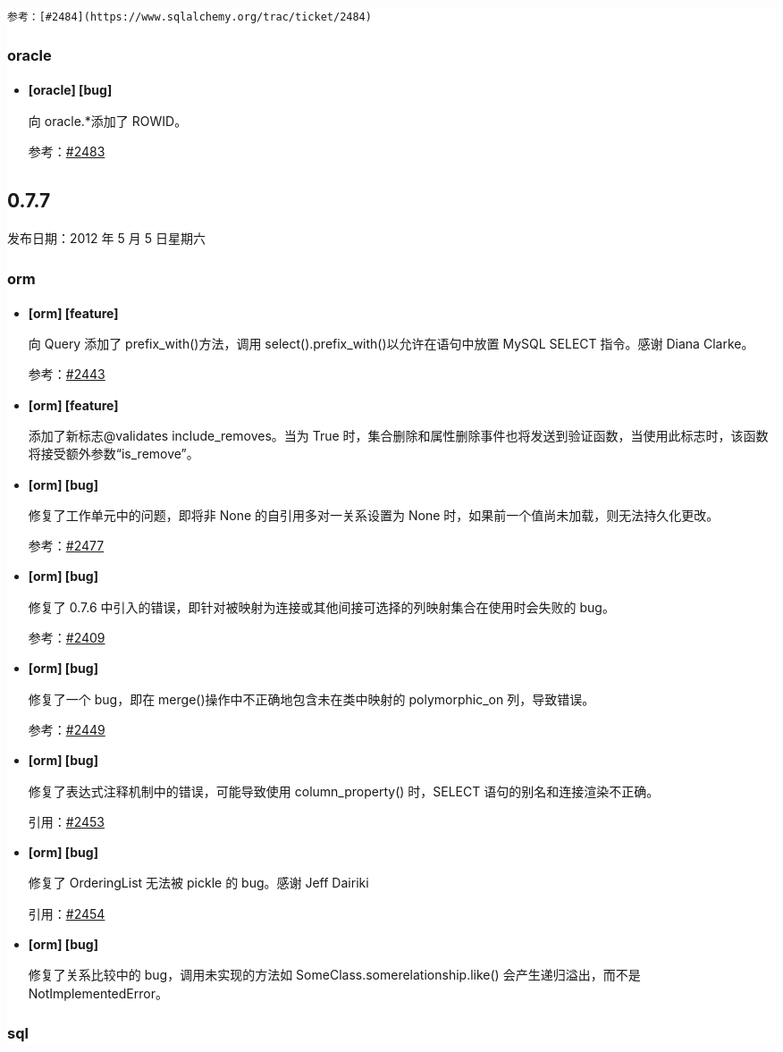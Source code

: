     参考：[#2484](https://www.sqlalchemy.org/trac/ticket/2484)

### oracle

+   **[oracle] [bug]**

    向 oracle.*添加了 ROWID。

    参考：[#2483](https://www.sqlalchemy.org/trac/ticket/2483)

## 0.7.7

发布日期：2012 年 5 月 5 日星期六

### orm

+   **[orm] [feature]**

    向 Query 添加了 prefix_with()方法，调用 select().prefix_with()以允许在语句中放置 MySQL SELECT 指令。感谢 Diana Clarke。

    参考：[#2443](https://www.sqlalchemy.org/trac/ticket/2443)

+   **[orm] [feature]**

    添加了新标志@validates include_removes。当为 True 时，集合删除和属性删除事件也将发送到验证函数，当使用此标志时，该函数将接受额外参数“is_remove”。

+   **[orm] [bug]**

    修复了工作单元中的问题，即将非 None 的自引用多对一关系设置为 None 时，如果前一个值尚未加载，则无法持久化更改。

    参考：[#2477](https://www.sqlalchemy.org/trac/ticket/2477)

+   **[orm] [bug]**

    修复了 0.7.6 中引入的错误，即针对被映射为连接或其他间接可选择的列映射集合在使用时会失败的 bug。

    参考：[#2409](https://www.sqlalchemy.org/trac/ticket/2409)

+   **[orm] [bug]**

    修复了一个 bug，即在 merge()操作中不正确地包含未在类中映射的 polymorphic_on 列，导致错误。

    参考：[#2449](https://www.sqlalchemy.org/trac/ticket/2449)

+   **[orm] [bug]**

    修复了表达式注释机制中的错误，可能导致使用 column_property() 时，SELECT 语句的别名和连接渲染不正确。

    引用：[#2453](https://www.sqlalchemy.org/trac/ticket/2453)

+   **[orm] [bug]**

    修复了 OrderingList 无法被 pickle 的 bug。感谢 Jeff Dairiki

    引用：[#2454](https://www.sqlalchemy.org/trac/ticket/2454)

+   **[orm] [bug]**

    修复了关系比较中的 bug，调用未实现的方法如 SomeClass.somerelationship.like() 会产生递归溢出，而不是 NotImplementedError。

### sql
